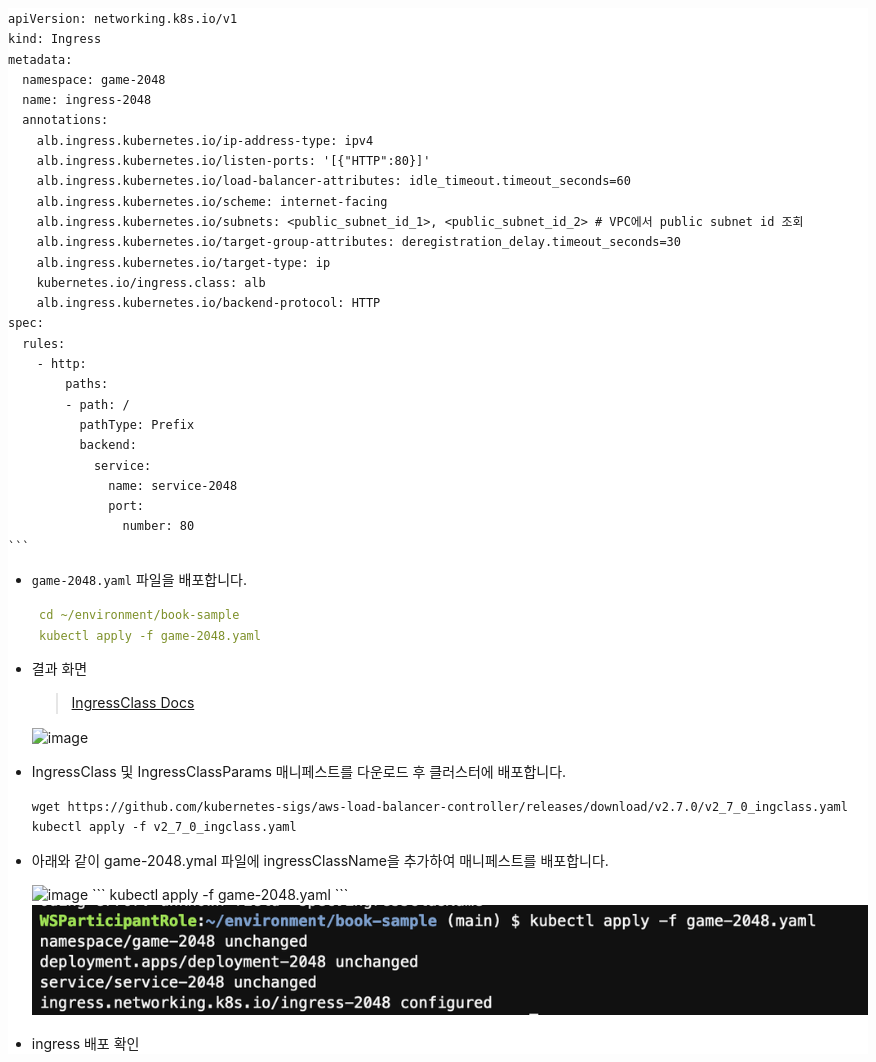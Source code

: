     apiVersion: networking.k8s.io/v1
    kind: Ingress
    metadata:
      namespace: game-2048
      name: ingress-2048
      annotations:
        alb.ingress.kubernetes.io/ip-address-type: ipv4
        alb.ingress.kubernetes.io/listen-ports: '[{"HTTP":80}]'
        alb.ingress.kubernetes.io/load-balancer-attributes: idle_timeout.timeout_seconds=60
        alb.ingress.kubernetes.io/scheme: internet-facing
        alb.ingress.kubernetes.io/subnets: <public_subnet_id_1>, <public_subnet_id_2> # VPC에서 public subnet id 조회
        alb.ingress.kubernetes.io/target-group-attributes: deregistration_delay.timeout_seconds=30
        alb.ingress.kubernetes.io/target-type: ip
        kubernetes.io/ingress.class: alb
        alb.ingress.kubernetes.io/backend-protocol: HTTP
    spec:
      rules:
        - http:
            paths:
            - path: /
              pathType: Prefix
              backend:
                service:
                  name: service-2048
                  port:
                    number: 80
    ```

- `game-2048.yaml` 파일을 배포합니다.
    
    ```yaml
     cd ~/environment/book-sample
     kubectl apply -f game-2048.yaml
    ```

-  결과 화면

    > [IngressClass Docs](https://kubernetes-sigs.github.io/aws-load-balancer-controller/v2.6/guide/ingress/ingress_class/)
   <img width="891" alt="image" src="https://github.com/koDaegon/book-sample/assets/47220755/b8061f30-fdcb-4055-a178-15b1b1e057b6">

- IngressClass 및 IngressClassParams 매니페스트를 다운로드 후 클러스터에 배포합니다.

  ```
  wget https://github.com/kubernetes-sigs/aws-load-balancer-controller/releases/download/v2.7.0/v2_7_0_ingclass.yaml
  kubectl apply -f v2_7_0_ingclass.yaml
  ```

- 아래와 같이 game-2048.ymal 파일에 ingressClassName을 추가하여 매니페스트를 배포합니다.

    <img width="696" alt="image" src="https://github.com/koDaegon/book-sample/assets/47220755/05b5ac8f-f134-48d2-bc3d-f55bc6080a37">
  ```
  kubectl apply -f game-2048.yaml
  ```
   <img width="891" alt="image" src="https://github.com/ivy018/book-sample/blob/93dab210e7e883a56299df73d86b4940821d7492/docs/Image/Untitiled%2017.png">
- ingress 배포 확인
